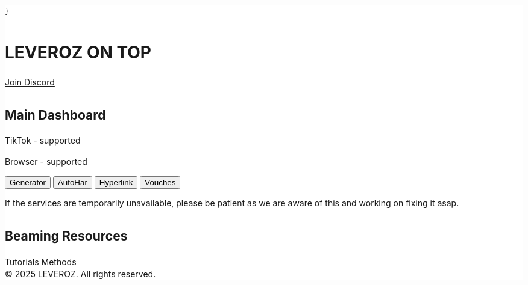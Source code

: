     }
  </style>
</head>
<body>
  <div class="container">
    <h1>LEVEROZ ON TOP</h1>
    <p><a href="#" class="button">Join Discord</a></p><div class="dashboard">
  <h2>Main Dashboard</h2>
  <p>TikTok - <span class="supported">supported</span></p>
  <p>Browser - <span class="supported">supported</span></p>
  <div>
    <button class="button">Generator</button>
    <button class="button">AutoHar</button>
    <button class="button">Hyperlink</button>
    <button class="button">Vouches</button>
  </div>
  <p>If the services are temporarily unavailable, please be patient as we are aware of this and working on fixing it asap.</p>
</div>

<div class="resources">
  <h2>Beaming Resources</h2>
  <a href="#">Tutorials</a>
  <a href="#">Methods</a>
</div>

<div class="footer">
  &copy; 2025 LEVEROZ. All rights reserved.
</div>

  </div>
</body>
</html>
